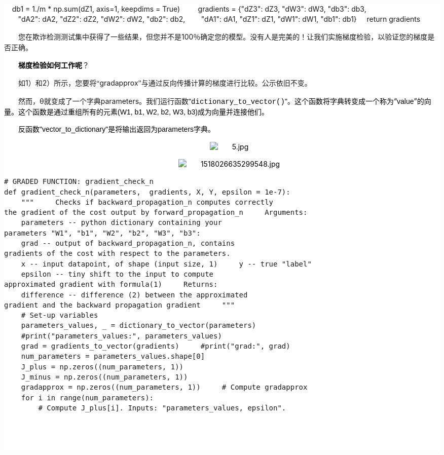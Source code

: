 &nbsp;&nbsp;&nbsp;&nbsp;db1&nbsp;=&nbsp;1./m&nbsp;*&nbsp;np.sum(dZ1,&nbsp;axis=1,&nbsp;keepdims&nbsp;=&nbsp;True)
&nbsp;&nbsp;&nbsp;
&nbsp;&nbsp;&nbsp;&nbsp;gradients&nbsp;=&nbsp;{&quot;dZ3&quot;:&nbsp;dZ3,&nbsp;&quot;dW3&quot;:&nbsp;dW3,&nbsp;&quot;db3&quot;:&nbsp;db3,
&nbsp;&nbsp;&nbsp;&nbsp;&nbsp;&nbsp;&nbsp;&quot;dA2&quot;:&nbsp;dA2,&nbsp;&quot;dZ2&quot;:&nbsp;dZ2,&nbsp;&quot;dW2&quot;:&nbsp;dW2,&nbsp;&quot;db2&quot;:&nbsp;db2,
&nbsp;&nbsp;&nbsp;&nbsp;&nbsp;&nbsp;&nbsp;&quot;dA1&quot;:&nbsp;dA1,&nbsp;&quot;dZ1&quot;:&nbsp;dZ1,&nbsp;&quot;dW1&quot;:&nbsp;dW1,&nbsp;&quot;db1&quot;:&nbsp;db1}
&nbsp;&nbsp;&nbsp;
return&nbsp;gradients</pre><p style="text-indent:28px"><span style="font-family:宋体">您在欺诈检测测试集中获得了一些结果，但您并不是</span>100<span style="font-family:宋体">％确定您的模型。没有人是完美的！让我们实施梯度检验，以验证您的梯度是否正确。</span></p><p style="text-indent:28px"><strong><span style=";font-family:宋体;color:black;background:white">梯度检验如何工作呢</span></strong><span style=";font-family:宋体;color:black;background:white">？</span></p><p style="text-indent:28px"><span style="font-family:宋体">如</span>1<span style="font-family:宋体">）和</span>2<span style="font-family:宋体">）所示，您要将“</span>gradapprox<span style="font-family:宋体">”与通过反向传播计算的梯度进行比较。公示依</span><span style=";font-family:宋体">旧不变。</span></p><p style=";margin-bottom:0;text-indent:28px;background:white"><span style="font-size:14px">然而，θ就变成了一个字典parameters。我们运行函数</span><span style="font-size: 14px;font-family:&#39;Helvetica&#39;,sans-serif;color:black">&quot;</span><code style="box-sizing: border-box;border-radius: 2px;white-space:pre-wrap"><span style="font-size:14px;font-family:&#39;Courier New&#39;;color:black;border:none windowtext 1px;padding:0;background:white">dictionary_to_vector()</span></code><span style="font-size:14px;font-family:&#39;Helvetica&#39;,sans-serif;color:black">&quot;</span><span style="font-size:14px;color:black">。这个函数将字典转变成一个称为“</span><span style="font-size:14px;font-family:&#39;Helvetica&#39;,sans-serif;color:black">value</span><span style="font-size:14px;color:black">”的向量。这个函数是通过重组所有的元素</span><span style="font-size:14px;font-family:&#39;Helvetica&#39;,sans-serif;color:black">(W1, b1, W2, b2, W3, b3)</span><span style="font-size:14px;color:black">成为向量并连接他们。</span></p><p style=";margin-bottom:0;text-indent:28px;background:white"><span style="font-size:14px;color:black">反函数</span><span style="font-size:14px;font-family:&#39;Helvetica&#39;,sans-serif;color:black">&quot;vector_to_dictionary&quot;</span><span style="font-size: 14px;color:black">是将输出返回为</span><span style="font-size:14px;font-family:&#39;Helvetica&#39;,sans-serif;color:black">parameters</span><span style="font-size:14px;color:black">字典。</span></p><p style="margin-bottom: 0px; text-indent: 28px; background: white; text-align: center;"><span style="font-size:14px;color:black"><img src="/wp-content/uploads/image/20180208/1518026621729847.jpg" title="1518026621729847.jpg" alt="5.jpg"/></span></p><p style="margin-bottom: 0px; text-indent: 28px; background: white; text-align: center;"><span style="font-size:14px;color:black"><img src="/wp-content/uploads/image/20180208/1518026635299548.jpg" title="1518026635299548.jpg" alt="1518026635299548.jpg" width="670" height="236"/></span></p><p style="margin-bottom: 0px; text-indent: 28px; background: white;"><span style="font-size:14px;color:black"></span></p><p style="background:white"><span style="font-size:14px;font-family:&#39;Helvetica&#39;,sans-serif;color:black"></span></p><pre class="brush:python;toolbar:false">#&nbsp;GRADED&nbsp;FUNCTION:&nbsp;gradient_check_n
def&nbsp;gradient_check_n(parameters,&nbsp;
gradients,&nbsp;X,&nbsp;Y,&nbsp;epsilon&nbsp;=&nbsp;1e-7):
&nbsp;&nbsp;&nbsp;&nbsp;&quot;&quot;&quot;
&nbsp;&nbsp;&nbsp;&nbsp;Checks&nbsp;if&nbsp;backward_propagation_n&nbsp;computes&nbsp;correctly
the&nbsp;gradient&nbsp;of&nbsp;the&nbsp;cost&nbsp;output&nbsp;by&nbsp;forward_propagation_n
&nbsp;&nbsp;&nbsp;&nbsp;Arguments:
&nbsp;&nbsp;&nbsp;&nbsp;parameters&nbsp;--&nbsp;python&nbsp;dictionary&nbsp;containing&nbsp;your&nbsp;
parameters&nbsp;&quot;W1&quot;,&nbsp;&quot;b1&quot;,&nbsp;&quot;W2&quot;,&nbsp;&quot;b2&quot;,&nbsp;&quot;W3&quot;,&nbsp;&quot;b3&quot;:
&nbsp;&nbsp;&nbsp;&nbsp;grad&nbsp;--&nbsp;output&nbsp;of&nbsp;backward_propagation_n,&nbsp;contains&nbsp;
gradients&nbsp;of&nbsp;the&nbsp;cost&nbsp;with&nbsp;respect&nbsp;to&nbsp;the&nbsp;parameters.&nbsp;
&nbsp;&nbsp;&nbsp;&nbsp;x&nbsp;--&nbsp;input&nbsp;datapoint,&nbsp;of&nbsp;shape&nbsp;(input&nbsp;size,&nbsp;1)
&nbsp;&nbsp;&nbsp;&nbsp;y&nbsp;--&nbsp;true&nbsp;&quot;label&quot;
&nbsp;&nbsp;&nbsp;&nbsp;epsilon&nbsp;--&nbsp;tiny&nbsp;shift&nbsp;to&nbsp;the&nbsp;input&nbsp;to&nbsp;compute&nbsp;
approximated&nbsp;gradient&nbsp;with&nbsp;formula(1)
&nbsp;&nbsp;&nbsp;&nbsp;Returns:
&nbsp;&nbsp;&nbsp;&nbsp;difference&nbsp;--&nbsp;difference&nbsp;(2)&nbsp;between&nbsp;the&nbsp;approximated&nbsp;
gradient&nbsp;and&nbsp;the&nbsp;backward&nbsp;propagation&nbsp;gradient
&nbsp;&nbsp;&nbsp;&nbsp;&quot;&quot;&quot;
&nbsp;&nbsp;&nbsp;&nbsp;#&nbsp;Set-up&nbsp;variables
&nbsp;&nbsp;&nbsp;&nbsp;parameters_values,&nbsp;_&nbsp;=&nbsp;dictionary_to_vector(parameters)
&nbsp;&nbsp;&nbsp;&nbsp;#print(&quot;parameters_values:&quot;,&nbsp;parameters_values)
&nbsp;&nbsp;&nbsp;&nbsp;grad&nbsp;=&nbsp;gradients_to_vector(gradients)
&nbsp;&nbsp;&nbsp;&nbsp;#print(&quot;grad:&quot;,&nbsp;grad)
&nbsp;&nbsp;&nbsp;&nbsp;num_parameters&nbsp;=&nbsp;parameters_values.shape[0]
&nbsp;&nbsp;&nbsp;&nbsp;J_plus&nbsp;=&nbsp;np.zeros((num_parameters,&nbsp;1))
&nbsp;&nbsp;&nbsp;&nbsp;J_minus&nbsp;=&nbsp;np.zeros((num_parameters,&nbsp;1))
&nbsp;&nbsp;&nbsp;&nbsp;gradapprox&nbsp;=&nbsp;np.zeros((num_parameters,&nbsp;1))
&nbsp;&nbsp;&nbsp;&nbsp;#&nbsp;Compute&nbsp;gradapprox
&nbsp;&nbsp;&nbsp;&nbsp;for&nbsp;i&nbsp;in&nbsp;range(num_parameters):
&nbsp;&nbsp;&nbsp;&nbsp;&nbsp;&nbsp;&nbsp;&nbsp;
&nbsp;&nbsp;&nbsp;&nbsp;&nbsp;&nbsp;&nbsp;&nbsp;#&nbsp;Compute&nbsp;J_plus[i].&nbsp;Inputs:&nbsp;&quot;parameters_values,&nbsp;epsilon&quot;.&nbsp;